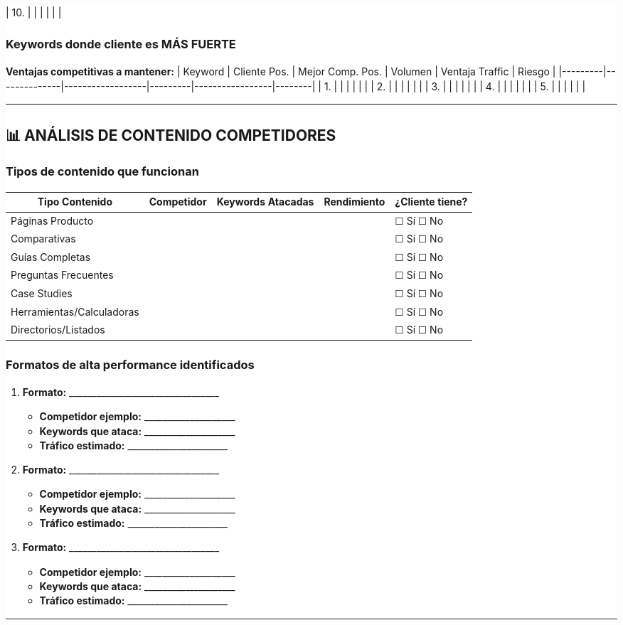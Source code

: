 | 10. | | | | | |

### Keywords donde cliente es MÁS FUERTE
**Ventajas competitivas a mantener:**
| Keyword | Cliente Pos. | Mejor Comp. Pos. | Volumen | Ventaja Traffic | Riesgo |
|---------|--------------|------------------|---------|-----------------|--------|
| 1. | | | | | |
| 2. | | | | | |
| 3. | | | | | |
| 4. | | | | | |
| 5. | | | | | |

---

## 📊 ANÁLISIS DE CONTENIDO COMPETIDORES

### Tipos de contenido que funcionan
| Tipo Contenido | Competidor | Keywords Atacadas | Rendimiento | ¿Cliente tiene? |
|----------------|------------|-------------------|-------------|-----------------|
| Páginas Producto | | | | ☐ Sí ☐ No |
| Comparativas | | | | ☐ Sí ☐ No |
| Guías Completas | | | | ☐ Sí ☐ No |
| Preguntas Frecuentes | | | | ☐ Sí ☐ No |
| Case Studies | | | | ☐ Sí ☐ No |
| Herramientas/Calculadoras | | | | ☐ Sí ☐ No |
| Directorios/Listados | | | | ☐ Sí ☐ No |

### Formatos de alta performance identificados
1. **Formato:** _________________________________
   - **Competidor ejemplo:** ____________________
   - **Keywords que ataca:** ____________________
   - **Tráfico estimado:** ______________________

2. **Formato:** _________________________________
   - **Competidor ejemplo:** ____________________
   - **Keywords que ataca:** ____________________
   - **Tráfico estimado:** ______________________

3. **Formato:** _________________________________
   - **Competidor ejemplo:** ____________________
   - **Keywords que ataca:** ____________________
   - **Tráfico estimado:** ______________________

---